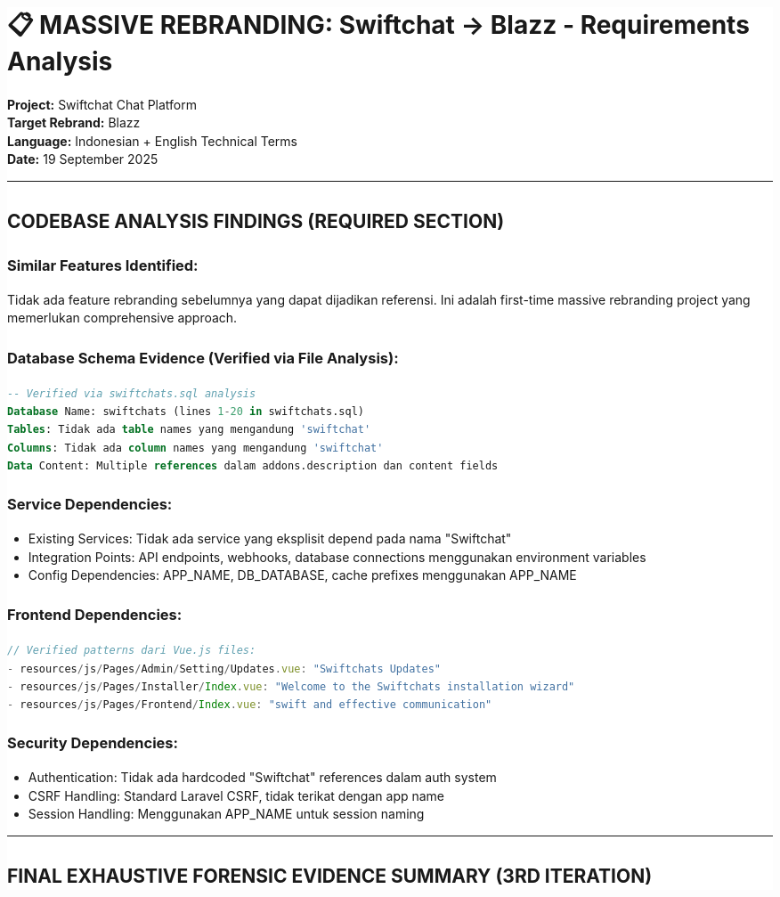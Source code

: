 # 📋 MASSIVE REBRANDING: Swiftchat → Blazz - Requirements Analysis

**Project:** Swiftchat Chat Platform  
**Target Rebrand:** Blazz  
**Language:** Indonesian + English Technical Terms  
**Date:** 19 September 2025  

---

## CODEBASE ANALYSIS FINDINGS (REQUIRED SECTION)

### **Similar Features Identified:**
Tidak ada feature rebranding sebelumnya yang dapat dijadikan referensi. Ini adalah first-time massive rebranding project yang memerlukan comprehensive approach.

### **Database Schema Evidence (Verified via File Analysis):**
```sql
-- Verified via swiftchats.sql analysis
Database Name: swiftchats (lines 1-20 in swiftchats.sql)
Tables: Tidak ada table names yang mengandung 'swiftchat'
Columns: Tidak ada column names yang mengandung 'swiftchat'  
Data Content: Multiple references dalam addons.description dan content fields
```

### **Service Dependencies:**
- Existing Services: Tidak ada service yang eksplisit depend pada nama "Swiftchat"
- Integration Points: API endpoints, webhooks, database connections menggunakan environment variables
- Config Dependencies: APP_NAME, DB_DATABASE, cache prefixes menggunakan APP_NAME

### **Frontend Dependencies:**
```javascript
// Verified patterns dari Vue.js files:
- resources/js/Pages/Admin/Setting/Updates.vue: "Swiftchats Updates"
- resources/js/Pages/Installer/Index.vue: "Welcome to the Swiftchats installation wizard"
- resources/js/Pages/Frontend/Index.vue: "swift and effective communication"
```

### **Security Dependencies:**
- Authentication: Tidak ada hardcoded "Swiftchat" references dalam auth system
- CSRF Handling: Standard Laravel CSRF, tidak terikat dengan app name
- Session Handling: Menggunakan APP_NAME untuk session naming

---

## FINAL EXHAUSTIVE FORENSIC EVIDENCE SUMMARY (3RD ITERATION)
